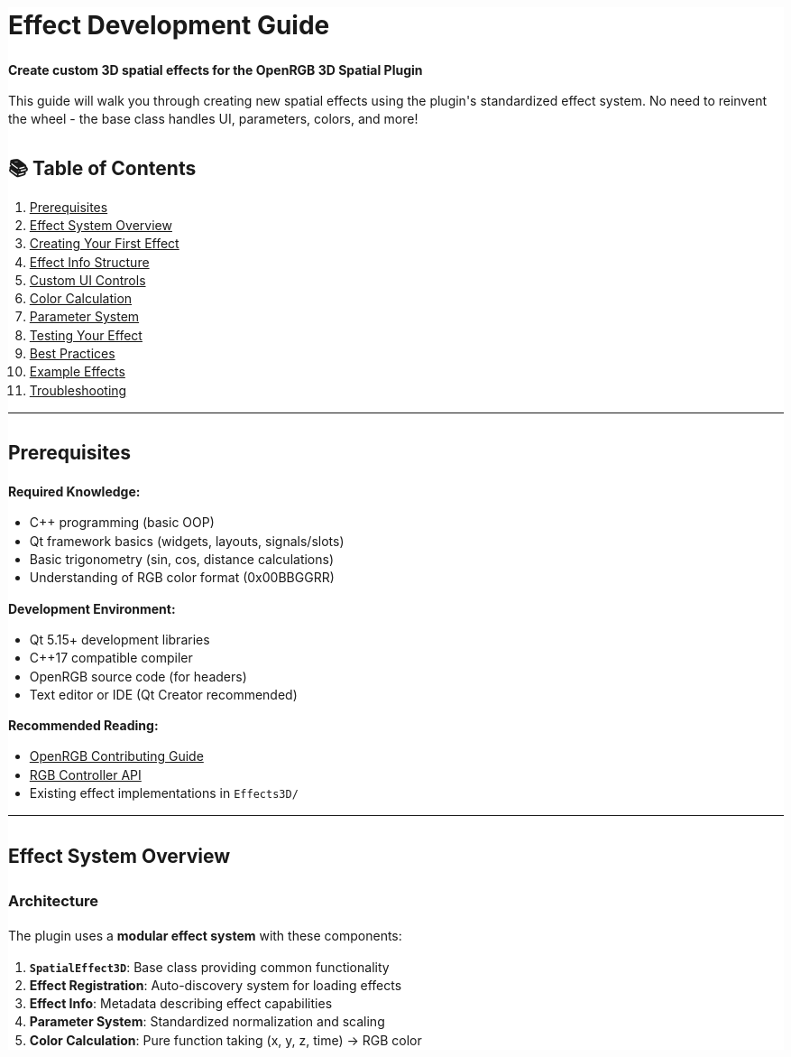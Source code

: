 # Effect Development Guide

**Create custom 3D spatial effects for the OpenRGB 3D Spatial Plugin**

This guide will walk you through creating new spatial effects using the plugin's standardized effect system. No need to reinvent the wheel - the base class handles UI, parameters, colors, and more!

## 📚 Table of Contents

1. [Prerequisites](#prerequisites)
2. [Effect System Overview](#effect-system-overview)
3. [Creating Your First Effect](#creating-your-first-effect)
4. [Effect Info Structure](#effect-info-structure)
5. [Custom UI Controls](#custom-ui-controls)
6. [Color Calculation](#color-calculation)
7. [Parameter System](#parameter-system)
8. [Testing Your Effect](#testing-your-effect)
9. [Best Practices](#best-practices)
10. [Example Effects](#example-effects)
11. [Troubleshooting](#troubleshooting)

---

## Prerequisites

**Required Knowledge:**
- C++ programming (basic OOP)
- Qt framework basics (widgets, layouts, signals/slots)
- Basic trigonometry (sin, cos, distance calculations)
- Understanding of RGB color format (0x00BBGGRR)

**Development Environment:**
- Qt 5.15+ development libraries
- C++17 compatible compiler
- OpenRGB source code (for headers)
- Text editor or IDE (Qt Creator recommended)

**Recommended Reading:**
- [OpenRGB Contributing Guide](../../CONTRIBUTING.md)
- [RGB Controller API](../../RGBControllerAPI.md)
- Existing effect implementations in `Effects3D/`

---

## Effect System Overview

### Architecture

The plugin uses a **modular effect system** with these components:

1. **`SpatialEffect3D`**: Base class providing common functionality
2. **Effect Registration**: Auto-discovery system for loading effects
3. **Effect Info**: Metadata describing effect capabilities
4. **Parameter System**: Standardized normalization and scaling
5. **Color Calculation**: Pure function taking (x, y, z, time) → RGB color
